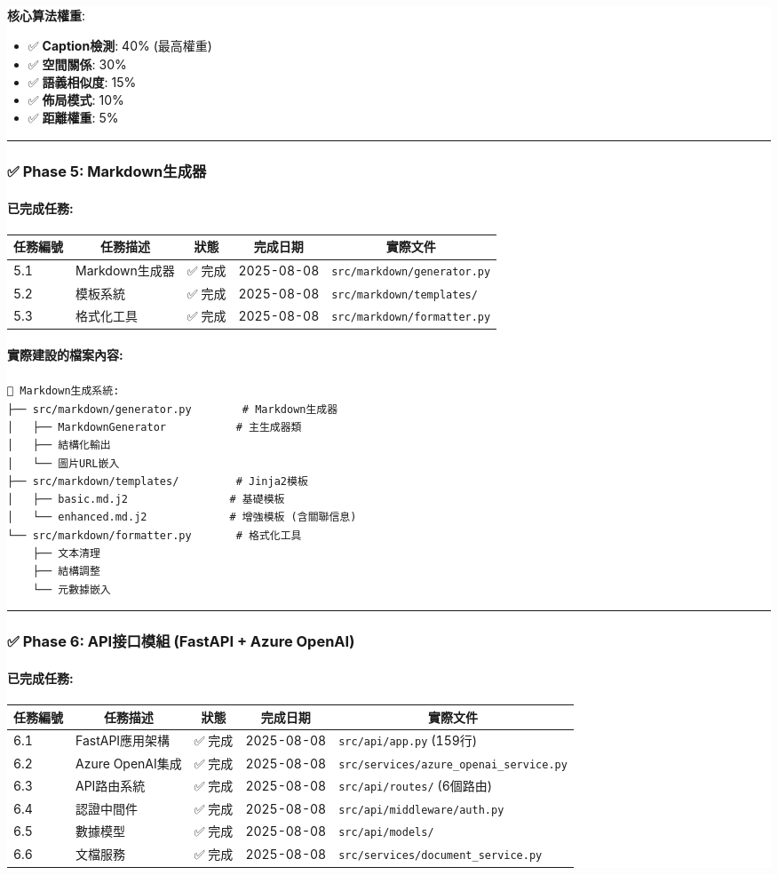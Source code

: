 **核心算法權重**:
- ✅ **Caption檢測**: 40% (最高權重)
- ✅ **空間關係**: 30% 
- ✅ **語義相似度**: 15%
- ✅ **佈局模式**: 10%
- ✅ **距離權重**: 5%

---

### **✅ Phase 5: Markdown生成器**

#### **已完成任務**:

| 任務編號 | 任務描述 | 狀態 | 完成日期 | 實際文件 |
|---------|----------|------|----------|----------|
| 5.1 | Markdown生成器 | ✅ 完成 | 2025-08-08 | `src/markdown/generator.py` |
| 5.2 | 模板系統 | ✅ 完成 | 2025-08-08 | `src/markdown/templates/` |
| 5.3 | 格式化工具 | ✅ 完成 | 2025-08-08 | `src/markdown/formatter.py` |

#### **實際建設的檔案內容**:

```
📝 Markdown生成系統:
├── src/markdown/generator.py        # Markdown生成器
│   ├── MarkdownGenerator           # 主生成器類
│   ├── 結構化輸出
│   └── 圖片URL嵌入
├── src/markdown/templates/         # Jinja2模板
│   ├── basic.md.j2                # 基礎模板
│   └── enhanced.md.j2             # 增強模板 (含關聯信息)
└── src/markdown/formatter.py       # 格式化工具
    ├── 文本清理
    ├── 結構調整
    └── 元數據嵌入
```

---

### **✅ Phase 6: API接口模組 (FastAPI + Azure OpenAI)**

#### **已完成任務**:

| 任務編號 | 任務描述 | 狀態 | 完成日期 | 實際文件 |
|---------|----------|------|----------|----------|
| 6.1 | FastAPI應用架構 | ✅ 完成 | 2025-08-08 | `src/api/app.py` (159行) |
| 6.2 | Azure OpenAI集成 | ✅ 完成 | 2025-08-08 | `src/services/azure_openai_service.py` |
| 6.3 | API路由系統 | ✅ 完成 | 2025-08-08 | `src/api/routes/` (6個路由) |
| 6.4 | 認證中間件 | ✅ 完成 | 2025-08-08 | `src/api/middleware/auth.py` |
| 6.5 | 數據模型 | ✅ 完成 | 2025-08-08 | `src/api/models/` |
| 6.6 | 文檔服務 | ✅ 完成 | 2025-08-08 | `src/services/document_service.py` |
